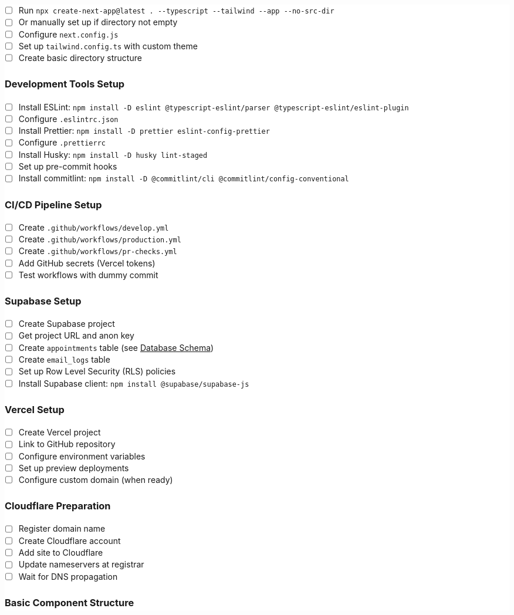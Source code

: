 - [ ] Run `npx create-next-app@latest . --typescript --tailwind --app --no-src-dir`
- [ ] Or manually set up if directory not empty
- [ ] Configure `next.config.js`
- [ ] Set up `tailwind.config.ts` with custom theme
- [ ] Create basic directory structure

### Development Tools Setup

- [ ] Install ESLint: `npm install -D eslint @typescript-eslint/parser @typescript-eslint/eslint-plugin`
- [ ] Configure `.eslintrc.json`
- [ ] Install Prettier: `npm install -D prettier eslint-config-prettier`
- [ ] Configure `.prettierrc`
- [ ] Install Husky: `npm install -D husky lint-staged`
- [ ] Set up pre-commit hooks
- [ ] Install commitlint: `npm install -D @commitlint/cli @commitlint/config-conventional`

### CI/CD Pipeline Setup

- [ ] Create `.github/workflows/develop.yml`
- [ ] Create `.github/workflows/production.yml`
- [ ] Create `.github/workflows/pr-checks.yml`
- [ ] Add GitHub secrets (Vercel tokens)
- [ ] Test workflows with dummy commit

### Supabase Setup

- [ ] Create Supabase project
- [ ] Get project URL and anon key
- [ ] Create `appointments` table (see [Database Schema](../reference/DATABASE.md))
- [ ] Create `email_logs` table
- [ ] Set up Row Level Security (RLS) policies
- [ ] Install Supabase client: `npm install @supabase/supabase-js`

### Vercel Setup

- [ ] Create Vercel project
- [ ] Link to GitHub repository
- [ ] Configure environment variables
- [ ] Set up preview deployments
- [ ] Configure custom domain (when ready)

### Cloudflare Preparation

- [ ] Register domain name
- [ ] Create Cloudflare account
- [ ] Add site to Cloudflare
- [ ] Update nameservers at registrar
- [ ] Wait for DNS propagation

### Basic Component Structure
